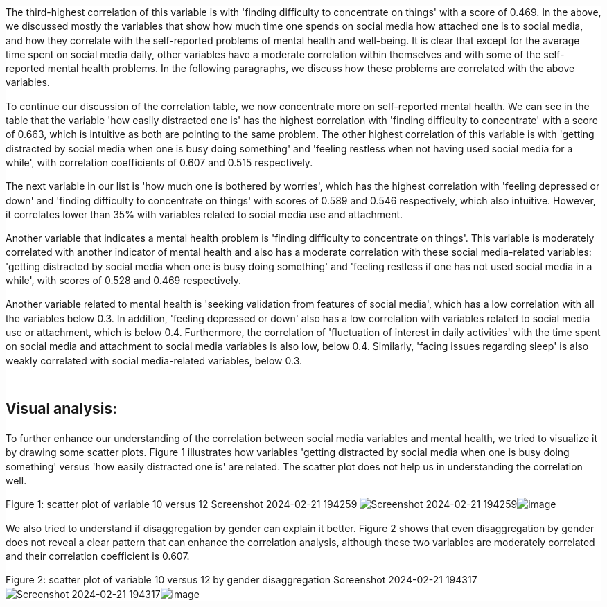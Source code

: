 The third-highest correlation of this variable is with 'finding difficulty to concentrate on things' with a score of 0.469. In the above, we discussed mostly the variables that show how much time one spends on social media how attached one is to social media, and how they correlate with the self-reported problems of mental health and well-being. It is clear that except for the average time spent on social media daily, other variables have a moderate correlation within themselves and with some of the self-reported mental health problems. In the following paragraphs, we discuss how these problems are correlated with the above variables.

To continue our discussion of the correlation table, we now concentrate more on self-reported mental health. We can see in the table that the variable 'how easily distracted one is' has the highest correlation with 'finding difficulty to concentrate' with a score of 0.663, which is intuitive as both are pointing to the same problem. The other highest correlation of this variable is with 'getting distracted by social media when one is busy doing something' and 'feeling restless when not having used social media for a while', with correlation coefficients of 0.607 and 0.515 respectively.

The next variable in our list is 'how much one is bothered by worries', which has the highest correlation with 'feeling depressed or down' and 'finding difficulty to concentrate on things' with scores of 0.589 and 0.546 respectively, which also intuitive. However, it correlates lower than 35% with variables related to social media use and attachment.

Another variable that indicates a mental health problem is 'finding difficulty to concentrate on things'. This variable is moderately correlated with another indicator of mental health and also has a moderate correlation with these social media-related variables: 'getting distracted by social media when one is busy doing something' and 'feeling restless if one has not used social media in a while', with scores of 0.528 and 0.469 respectively.

 
Another variable related to mental health is 'seeking validation from features of social media', which has a low correlation with all the variables below 0.3. In addition, 'feeling depressed or down' also has a low correlation with variables related to social media use or attachment, which is below 0.4. Furthermore, the correlation of 'fluctuation of interest in daily activities' with the time spent on social media and attachment to social media variables is also low, below 0.4. Similarly, 'facing issues regarding sleep' is also weakly correlated with social media-related variables, below 0.3.

---

## Visual analysis:

To further enhance our understanding of the correlation between social media variables and mental health, we tried to visualize it by drawing some scatter plots. Figure 1 illustrates how variables 'getting distracted by social media when one is busy doing something' versus 'how easily distracted one is' are related. The scatter plot does not help us in understanding the correlation well.

Figure 1:
scatter plot of variable 10 versus 12 Screenshot 2024-02-21 194259
![Screenshot 2024-02-21 194259](https://github.com/MIT-Emerging-Talent/2024-group-10-collaboration-practice/assets/147745327/043c8d60-1ac9-4b69-9848-de0a7c3db410)![image](https://github.com/MIT-Emerging-Talent/2024-group-04-cdsp/assets/155782968/79c193eb-5083-4d1b-b10a-50a25cc69082)


We also tried to understand if disaggregation by gender can explain it better. Figure 2 shows that even disaggregation by gender does not reveal a clear pattern that can enhance the correlation analysis, although these two variables are moderately correlated and their correlation coefficient is 0.607.

Figure 2: scatter plot of variable 10 versus 12 by gender disaggregation Screenshot 2024-02-21 194317
![Screenshot 2024-02-21 194317](https://github.com/MIT-Emerging-Talent/2024-group-10-collaboration-practice/assets/147745327/8c786fc5-fcd5-4a3f-a2b3-7ecdfcbcb52e)![image](https://github.com/MIT-Emerging-Talent/2024-group-04-cdsp/assets/155782968/3ff62b4e-b399-45fe-a49a-54cbcd75bebc)
